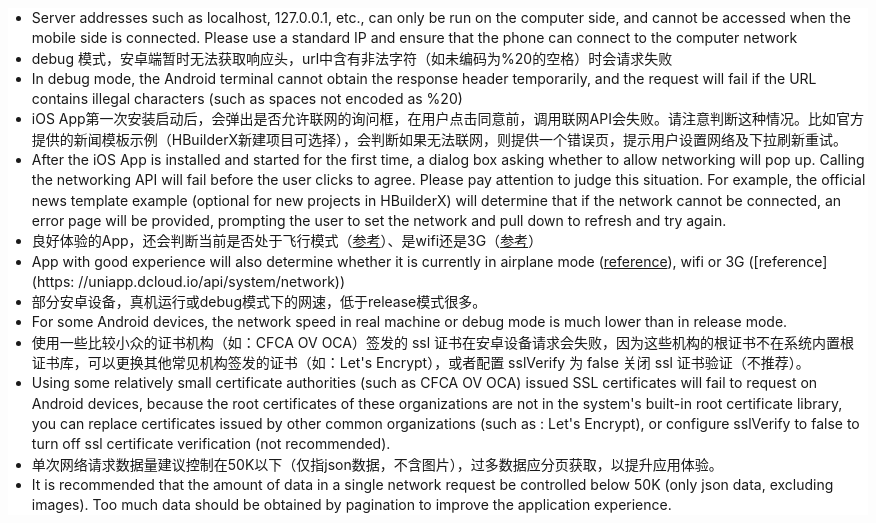 - Server addresses such as localhost, 127.0.0.1, etc., can only be run on the computer side, and cannot be accessed when the mobile side is connected. Please use a standard IP and ensure that the phone can connect to the computer network
- debug 模式，安卓端暂时无法获取响应头，url中含有非法字符（如未编码为%20的空格）时会请求失败
- In debug mode, the Android terminal cannot obtain the response header temporarily, and the request will fail if the URL contains illegal characters (such as spaces not encoded as %20)
- iOS App第一次安装启动后，会弹出是否允许联网的询问框，在用户点击同意前，调用联网API会失败。请注意判断这种情况。比如官方提供的新闻模板示例（HBuilderX新建项目可选择），会判断如果无法联网，则提供一个错误页，提示用户设置网络及下拉刷新重试。
- After the iOS App is installed and started for the first time, a dialog box asking whether to allow networking will pop up. Calling the networking API will fail before the user clicks to agree. Please pay attention to judge this situation. For example, the official news template example (optional for new projects in HBuilderX) will determine that if the network cannot be connected, an error page will be provided, prompting the user to set the network and pull down to refresh and try again.
- 良好体验的App，还会判断当前是否处于飞行模式（[参考](https://ext.dcloud.net.cn/plugin?id=594)）、是wifi还是3G（[参考](https://uniapp.dcloud.io/api/system/network)）
- App with good experience will also determine whether it is currently in airplane mode ([reference](https://ext.dcloud.net.cn/plugin?id=594)), wifi or 3G ([reference](https: //uniapp.dcloud.io/api/system/network))
- 部分安卓设备，真机运行或debug模式下的网速，低于release模式很多。
- For some Android devices, the network speed in real machine or debug mode is much lower than in release mode.
- 使用一些比较小众的证书机构（如：CFCA OV OCA）签发的 ssl 证书在安卓设备请求会失败，因为这些机构的根证书不在系统内置根证书库，可以更换其他常见机构签发的证书（如：Let's Encrypt），或者配置 sslVerify 为 false 关闭 ssl 证书验证（不推荐）。
- Using some relatively small certificate authorities (such as CFCA OV OCA) issued SSL certificates will fail to request on Android devices, because the root certificates of these organizations are not in the system's built-in root certificate library, you can replace certificates issued by other common organizations (such as : Let's Encrypt), or configure sslVerify to false to turn off ssl certificate verification (not recommended).
- 单次网络请求数据量建议控制在50K以下（仅指json数据，不含图片），过多数据应分页获取，以提升应用体验。
- It is recommended that the amount of data in a single network request be controlled below 50K (only json data, excluding images). Too much data should be obtained by pagination to improve the application experience.